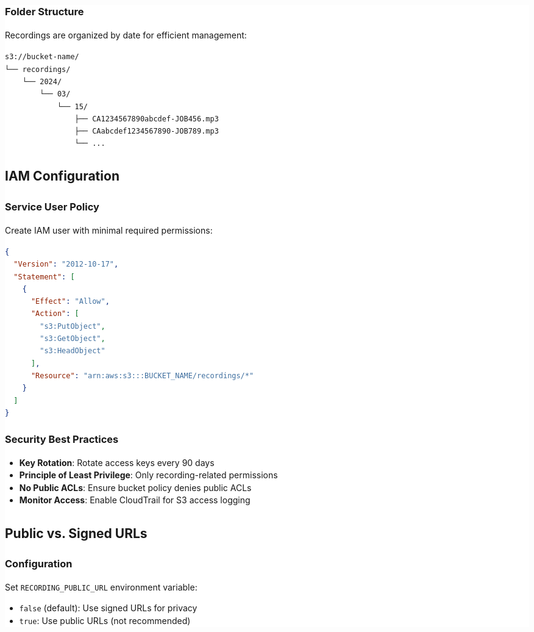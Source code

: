 ```json
```

### Folder Structure
Recordings are organized by date for efficient management:
```
s3://bucket-name/
└── recordings/
    └── 2024/
        └── 03/
            └── 15/
                ├── CA1234567890abcdef-JOB456.mp3
                ├── CAabcdef1234567890-JOB789.mp3
                └── ...
```

## IAM Configuration

### Service User Policy
Create IAM user with minimal required permissions:
```json
{
  "Version": "2012-10-17",
  "Statement": [
    {
      "Effect": "Allow",
      "Action": [
        "s3:PutObject",
        "s3:GetObject",
        "s3:HeadObject"
      ],
      "Resource": "arn:aws:s3:::BUCKET_NAME/recordings/*"
    }
  ]
}
```

### Security Best Practices
- **Key Rotation**: Rotate access keys every 90 days
- **Principle of Least Privilege**: Only recording-related permissions
- **No Public ACLs**: Ensure bucket policy denies public ACLs
- **Monitor Access**: Enable CloudTrail for S3 access logging

## Public vs. Signed URLs

### Configuration
Set `RECORDING_PUBLIC_URL` environment variable:
- `false` (default): Use signed URLs for privacy
- `true`: Use public URLs (not recommended)
